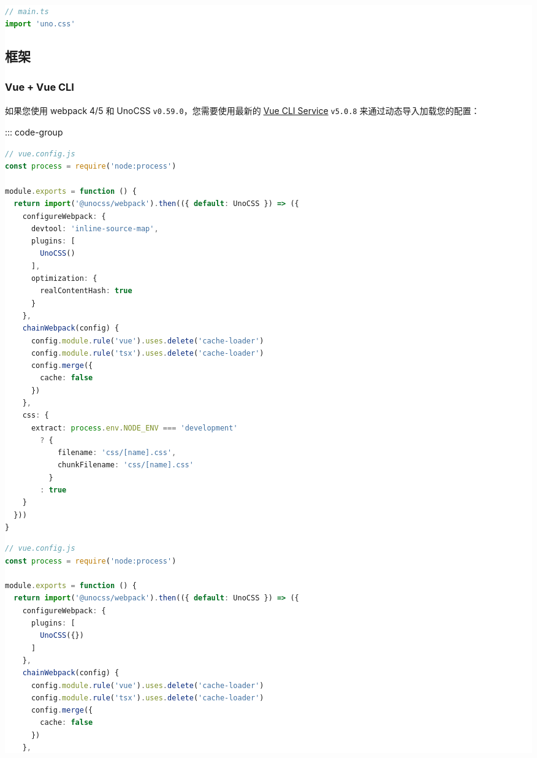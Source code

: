 ```ts
// main.ts
import 'uno.css'
```

## 框架

### Vue + Vue CLI

如果您使用 webpack 4/5 和 UnoCSS `v0.59.0`，您需要使用最新的 [Vue CLI Service](https://cli.vuejs.org/guide/cli-service.html) `v5.0.8` 来通过动态导入加载您的配置：

::: code-group
```ts [webpack 5]
// vue.config.js
const process = require('node:process')

module.exports = function () {
  return import('@unocss/webpack').then(({ default: UnoCSS }) => ({
    configureWebpack: {
      devtool: 'inline-source-map',
      plugins: [
        UnoCSS()
      ],
      optimization: {
        realContentHash: true
      }
    },
    chainWebpack(config) {
      config.module.rule('vue').uses.delete('cache-loader')
      config.module.rule('tsx').uses.delete('cache-loader')
      config.merge({
        cache: false
      })
    },
    css: {
      extract: process.env.NODE_ENV === 'development'
        ? {
            filename: 'css/[name].css',
            chunkFilename: 'css/[name].css'
          }
        : true
    }
  }))
}
```

```ts [webpack 4]
// vue.config.js
const process = require('node:process')

module.exports = function () {
  return import('@unocss/webpack').then(({ default: UnoCSS }) => ({
    configureWebpack: {
      plugins: [
        UnoCSS({})
      ]
    },
    chainWebpack(config) {
      config.module.rule('vue').uses.delete('cache-loader')
      config.module.rule('tsx').uses.delete('cache-loader')
      config.merge({
        cache: false
      })
    },
```